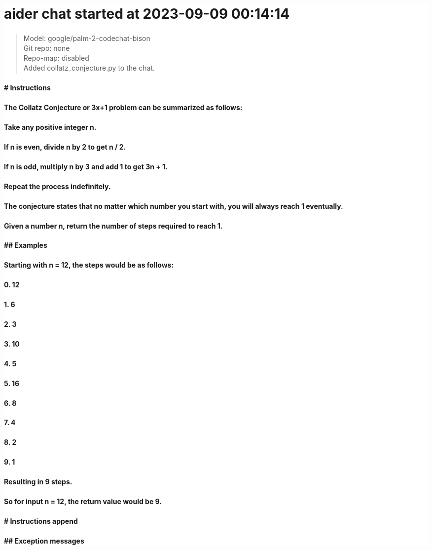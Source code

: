 
# aider chat started at 2023-09-09 00:14:14

> Model: google/palm-2-codechat-bison  
> Git repo: none  
> Repo-map: disabled  
> Added collatz_conjecture.py to the chat.  

#### # Instructions  
####   
#### The Collatz Conjecture or 3x+1 problem can be summarized as follows:  
####   
#### Take any positive integer n.  
#### If n is even, divide n by 2 to get n / 2.  
#### If n is odd, multiply n by 3 and add 1 to get 3n + 1.  
#### Repeat the process indefinitely.  
#### The conjecture states that no matter which number you start with, you will always reach 1 eventually.  
####   
#### Given a number n, return the number of steps required to reach 1.  
####   
#### ## Examples  
####   
#### Starting with n = 12, the steps would be as follows:  
####   
#### 0. 12  
#### 1. 6  
#### 2. 3  
#### 3. 10  
#### 4. 5  
#### 5. 16  
#### 6. 8  
#### 7. 4  
#### 8. 2  
#### 9. 1  
####   
#### Resulting in 9 steps.  
#### So for input n = 12, the return value would be 9.  
#### # Instructions append  
####   
#### ## Exception messages  
####   